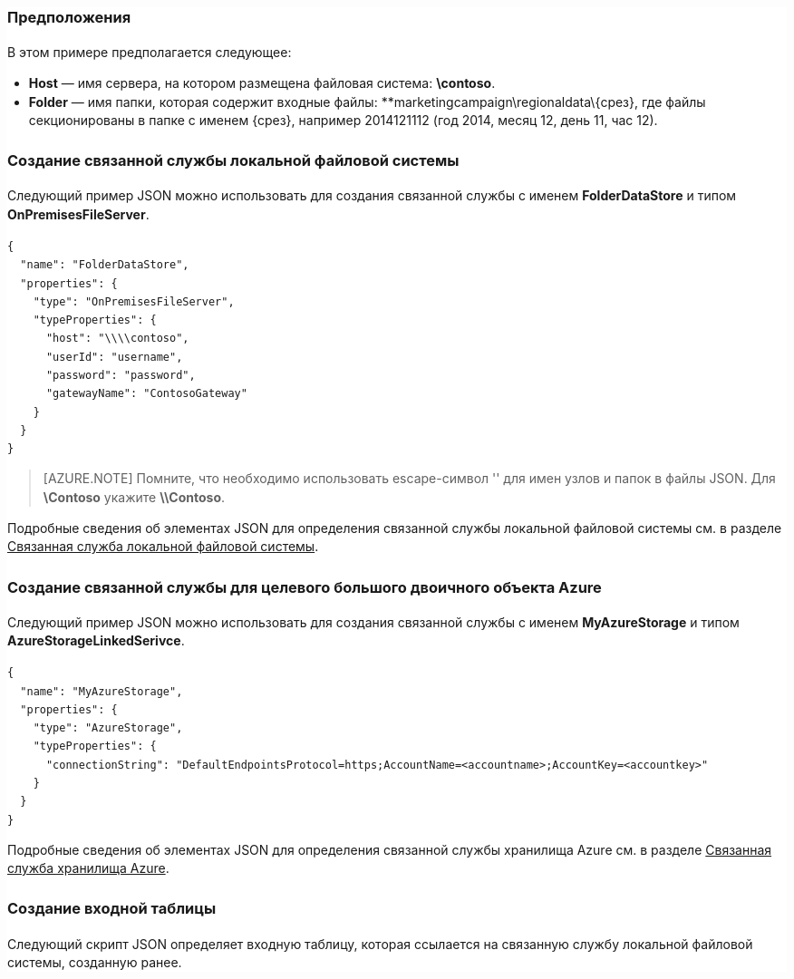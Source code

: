 ### Предположения
В этом примере предполагается следующее:

- **Host** — имя сервера, на котором размещена файловая система: **\\contoso**.
- **Folder** — имя папки, которая содержит входные файлы: **marketingcampaign\\regionaldata\\{срез}, где файлы секционированы в папке с именем {срез}, например 2014121112 (год 2014, месяц 12, день 11, час 12).

### Создание связанной службы локальной файловой системы
Следующий пример JSON можно использовать для создания связанной службы с именем **FolderDataStore** и типом **OnPremisesFileServer**.

	{
	  "name": "FolderDataStore",
	  "properties": {
	    "type": "OnPremisesFileServer",
	    "typeProperties": {
	      "host": "\\\\contoso",
	      "userId": "username",
	      "password": "password",
	      "gatewayName": "ContosoGateway"
	    }
	  }
	}

> [AZURE.NOTE] Помните, что необходимо использовать escape-символ '\' для имен узлов и папок в файлы JSON. Для **\\Contoso** укажите **\\\\Contoso**.

Подробные сведения об элементах JSON для определения связанной службы локальной файловой системы см. в разделе [Связанная служба локальной файловой системы](https://msdn.microsoft.com/library/dn930836.aspx).

### Создание связанной службы для целевого большого двоичного объекта Azure
Следующий пример JSON можно использовать для создания связанной службы с именем **MyAzureStorage** и типом **AzureStorageLinkedSerivce**.

	{
	  "name": "MyAzureStorage",
	  "properties": {
	    "type": "AzureStorage",
	    "typeProperties": {
	      "connectionString": "DefaultEndpointsProtocol=https;AccountName=<accountname>;AccountKey=<accountkey>"
	    }
	  }
	}

Подробные сведения об элементах JSON для определения связанной службы хранилища Azure см. в разделе [Связанная служба хранилища Azure](https://msdn.microsoft.com/library/dn893522.aspx).

### Создание входной таблицы
Следующий скрипт JSON определяет входную таблицу, которая ссылается на связанную службу локальной файловой системы, созданную ранее.


[adf-copyactivity]: data-factory-copy-activity.md
[copy-activity-video]: http://azure.microsoft.com/documentation/videos/introducing-azure-data-factory-copy-activity/